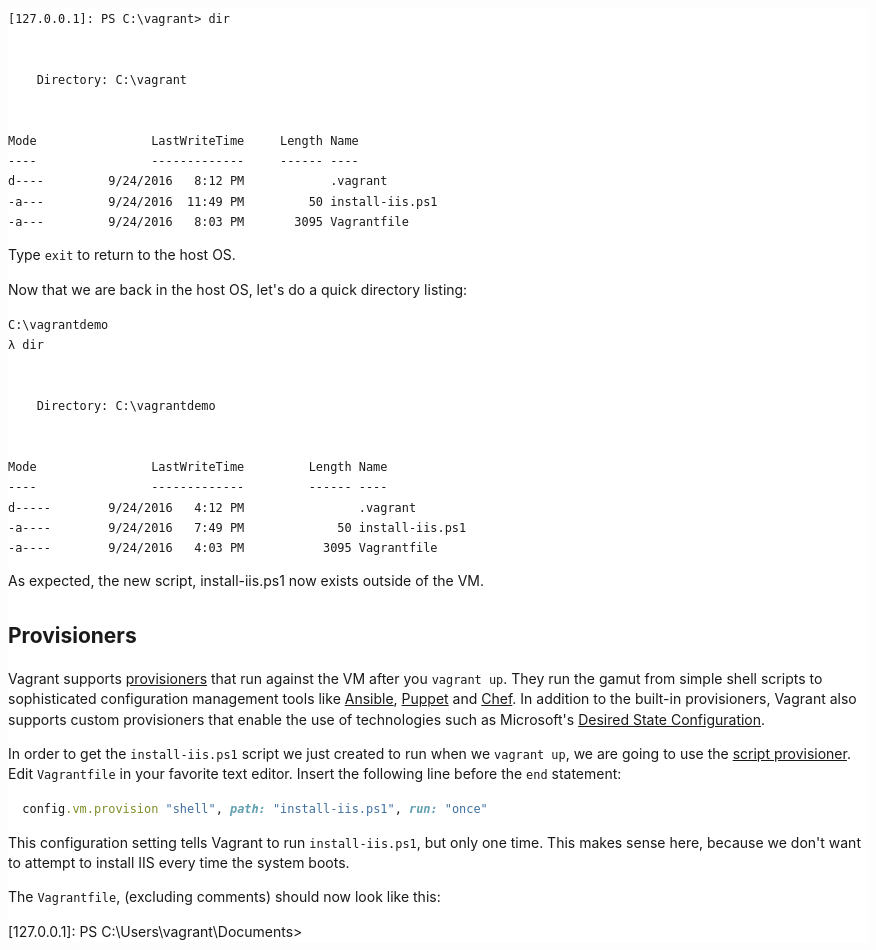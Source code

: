 ```
[127.0.0.1]: PS C:\vagrant> dir


    Directory: C:\vagrant


Mode                LastWriteTime     Length Name
----                -------------     ------ ----
d----         9/24/2016   8:12 PM            .vagrant
-a---         9/24/2016  11:49 PM         50 install-iis.ps1
-a---         9/24/2016   8:03 PM       3095 Vagrantfile
```

Type `exit` to return to the host OS.

Now that we are back in the host OS, let's do a quick directory listing:

```
C:\vagrantdemo
λ dir


    Directory: C:\vagrantdemo


Mode                LastWriteTime         Length Name
----                -------------         ------ ----
d-----        9/24/2016   4:12 PM                .vagrant
-a----        9/24/2016   7:49 PM             50 install-iis.ps1
-a----        9/24/2016   4:03 PM           3095 Vagrantfile
```

As expected, the new script, install-iis.ps1 now exists outside of the VM.

## Provisioners

Vagrant supports [provisioners](https://www.vagrantup.com/docs/provisioning/) that run against the VM after you `vagrant up`. They run the gamut from simple shell scripts to sophisticated configuration management tools like [Ansible](https://www.ansible.com/), [Puppet](https://puppet.com/) and [Chef](https://www.chef.io/chef/). In addition to the built-in provisioners, Vagrant also supports custom provisioners that enable the use of technologies such as Microsoft's [Desired State Configuration](https://msdn.microsoft.com/en-us/powershell/dsc/overview).

In order to get the `install-iis.ps1` script we just created to run when we `vagrant up`, we are going to use the [script provisioner](https://www.vagrantup.com/docs/provisioning/shell.html). Edit `Vagrantfile` in your favorite text editor. Insert the following line before the `end` statement:

```ruby
  config.vm.provision "shell", path: "install-iis.ps1", run: "once"
```

This configuration setting tells Vagrant to run `install-iis.ps1`, but only one time. This makes sense here, because we don't want to attempt to install IIS every time the system boots.

The `Vagrantfile`, (excluding comments) should now look like this:


[127.0.0.1]: PS C:\Users\vagrant\Documents>